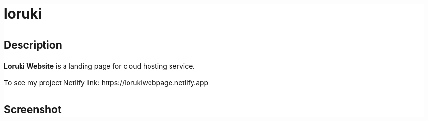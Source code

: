 # loruki

## Description

**Loruki Website** is a landing page for cloud hosting service.

To see my project Netlify link: https://lorukiwebpage.netlify.app

## Screenshot

<div align="center">